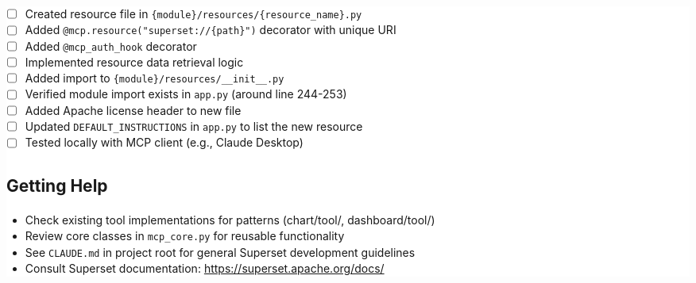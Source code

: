 - [ ] Created resource file in `{module}/resources/{resource_name}.py`
- [ ] Added `@mcp.resource("superset://{path}")` decorator with unique URI
- [ ] Added `@mcp_auth_hook` decorator
- [ ] Implemented resource data retrieval logic
- [ ] Added import to `{module}/resources/__init__.py`
- [ ] Verified module import exists in `app.py` (around line 244-253)
- [ ] Added Apache license header to new file
- [ ] Updated `DEFAULT_INSTRUCTIONS` in `app.py` to list the new resource
- [ ] Tested locally with MCP client (e.g., Claude Desktop)

## Getting Help

- Check existing tool implementations for patterns (chart/tool/, dashboard/tool/)
- Review core classes in `mcp_core.py` for reusable functionality
- See `CLAUDE.md` in project root for general Superset development guidelines
- Consult Superset documentation: https://superset.apache.org/docs/
